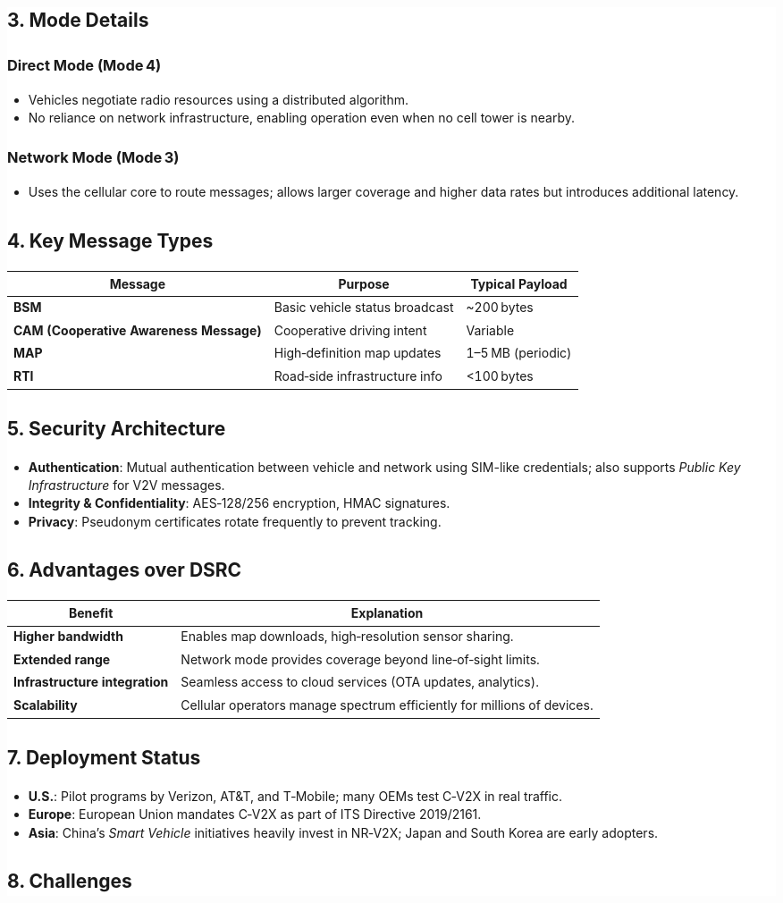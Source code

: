 ## 3. Mode Details  

### Direct Mode (Mode 4)  
- Vehicles negotiate radio resources using a distributed algorithm.  
- No reliance on network infrastructure, enabling operation even when no cell tower is nearby.

### Network Mode (Mode 3)  
- Uses the cellular core to route messages; allows larger coverage and higher data rates but introduces additional latency.  

## 4. Key Message Types  

| Message | Purpose | Typical Payload |
|---------|---------|----------------|
| **BSM** | Basic vehicle status broadcast | ~200 bytes |
| **CAM (Cooperative Awareness Message)** | Cooperative driving intent | Variable |
| **MAP** | High‑definition map updates | 1–5 MB (periodic) |
| **RTI** | Road‑side infrastructure info | <100 bytes |

## 5. Security Architecture  

- **Authentication**: Mutual authentication between vehicle and network using SIM-like credentials; also supports *Public Key Infrastructure* for V2V messages.  
- **Integrity & Confidentiality**: AES‑128/256 encryption, HMAC signatures.  
- **Privacy**: Pseudonym certificates rotate frequently to prevent tracking.

## 6. Advantages over DSRC  

| Benefit | Explanation |
|---------|-------------|
| **Higher bandwidth** | Enables map downloads, high‑resolution sensor sharing. |
| **Extended range** | Network mode provides coverage beyond line‑of‑sight limits. |
| **Infrastructure integration** | Seamless access to cloud services (OTA updates, analytics). |
| **Scalability** | Cellular operators manage spectrum efficiently for millions of devices. |

## 7. Deployment Status  

- **U.S.**: Pilot programs by Verizon, AT&T, and T‑Mobile; many OEMs test C‑V2X in real traffic.  
- **Europe**: European Union mandates C‑V2X as part of ITS Directive 2019/2161.  
- **Asia**: China’s *Smart Vehicle* initiatives heavily invest in NR‑V2X; Japan and South Korea are early adopters.

## 8. Challenges  
